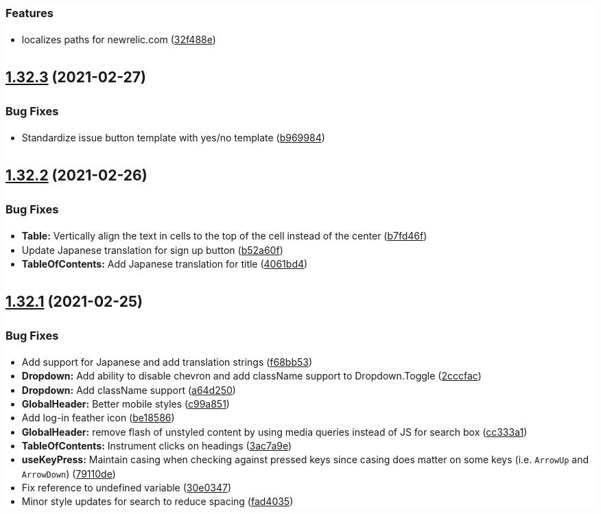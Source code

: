 ### Features

- localizes paths for newrelic.com ([32f488e](https://github.com/newrelic/gatsby-theme-newrelic/commit/32f488e37859874871ffee7747ee84c904675d4e))

## [1.32.3](https://github.com/newrelic/gatsby-theme-newrelic/compare/v1.32.2...v1.32.3) (2021-02-27)

### Bug Fixes

- Standardize issue button template with yes/no template ([b969984](https://github.com/newrelic/gatsby-theme-newrelic/commit/b96998442eb016850ef109d4eed6b5dbe1bbda3b))

## [1.32.2](https://github.com/newrelic/gatsby-theme-newrelic/compare/v1.32.1...v1.32.2) (2021-02-26)

### Bug Fixes

- **Table:** Vertically align the text in cells to the top of the cell instead of the center ([b7fd46f](https://github.com/newrelic/gatsby-theme-newrelic/commit/b7fd46fc0c0e5e6321f2ff1e03658303aa840b73))
- Update Japanese translation for sign up button ([b52a60f](https://github.com/newrelic/gatsby-theme-newrelic/commit/b52a60f9aa2fc18a9bc3fe200927bd0e4e704938))
- **TableOfContents:** Add Japanese translation for title ([4061bd4](https://github.com/newrelic/gatsby-theme-newrelic/commit/4061bd423dba5a0cccf7beb25ea07ec113d39fbd))

## [1.32.1](https://github.com/newrelic/gatsby-theme-newrelic/compare/v1.32.0...v1.32.1) (2021-02-25)

### Bug Fixes

- Add support for Japanese and add translation strings ([f68bb53](https://github.com/newrelic/gatsby-theme-newrelic/commit/f68bb534454651a2c1715c3e1ec079208b7fee93))
- **Dropdown:** Add ability to disable chevron and add className support to Dropdown.Toggle ([2cccfac](https://github.com/newrelic/gatsby-theme-newrelic/commit/2cccfac172091d536e6feb1f6cff89d486b16e27))
- **Dropdown:** Add className support ([a64d250](https://github.com/newrelic/gatsby-theme-newrelic/commit/a64d2507a096d22e67daab464e0fdf811e9a8fd0))
- **GlobalHeader:** Better mobile styles ([c99a851](https://github.com/newrelic/gatsby-theme-newrelic/commit/c99a85150ee7ed5001aaa6a00232afbb53cf48d5))
- Add log-in feather icon ([be18586](https://github.com/newrelic/gatsby-theme-newrelic/commit/be18586a813f9fde15d86162efb021d4e34c5731))
- **GlobalHeader:** remove flash of unstyled content by using media queries instead of JS for search box ([cc333a1](https://github.com/newrelic/gatsby-theme-newrelic/commit/cc333a18402e488d59c0fb730c590c30b721a00a))
- **TableOfContents:** Instrument clicks on headings ([3ac7a9e](https://github.com/newrelic/gatsby-theme-newrelic/commit/3ac7a9e3407447283133b262cb5c1b9c38bbf20a))
- **useKeyPress:** Maintain casing when checking against pressed keys since casing does matter on some keys (i.e. `ArrowUp` and `ArrowDown`) ([79110de](https://github.com/newrelic/gatsby-theme-newrelic/commit/79110de59e5da0b0c138ea5ef70ba029fe75be76))
- Fix reference to undefined variable ([30e0347](https://github.com/newrelic/gatsby-theme-newrelic/commit/30e03474416ecf8e098bed28044ea01be3a489f5))
- Minor style updates for search to reduce spacing ([fad4035](https://github.com/newrelic/gatsby-theme-newrelic/commit/fad40356d6d63712ebca30e1b1af57d9663443e2))
